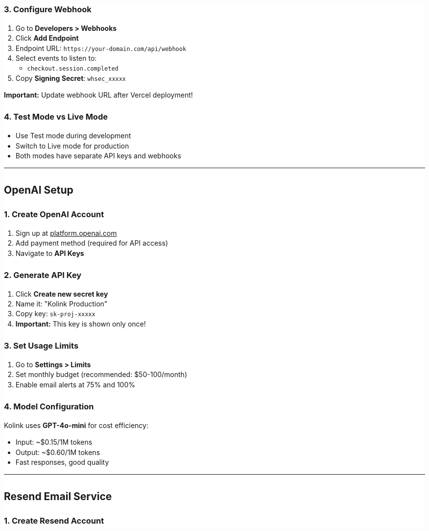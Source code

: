 ### 3. Configure Webhook

1. Go to **Developers > Webhooks**
2. Click **Add Endpoint**
3. Endpoint URL: `https://your-domain.com/api/webhook`
4. Select events to listen to:
   - `checkout.session.completed`
5. Copy **Signing Secret**: `whsec_xxxxx`

**Important:** Update webhook URL after Vercel deployment!

### 4. Test Mode vs Live Mode

- Use Test mode during development
- Switch to Live mode for production
- Both modes have separate API keys and webhooks

---

## OpenAI Setup

### 1. Create OpenAI Account

1. Sign up at [platform.openai.com](https://platform.openai.com)
2. Add payment method (required for API access)
3. Navigate to **API Keys**

### 2. Generate API Key

1. Click **Create new secret key**
2. Name it: "Kolink Production"
3. Copy key: `sk-proj-xxxxx`
4. **Important:** This key is shown only once!

### 3. Set Usage Limits

1. Go to **Settings > Limits**
2. Set monthly budget (recommended: $50-100/month)
3. Enable email alerts at 75% and 100%

### 4. Model Configuration

Kolink uses **GPT-4o-mini** for cost efficiency:
- Input: ~$0.15/1M tokens
- Output: ~$0.60/1M tokens
- Fast responses, good quality

---

## Resend Email Service

### 1. Create Resend Account
